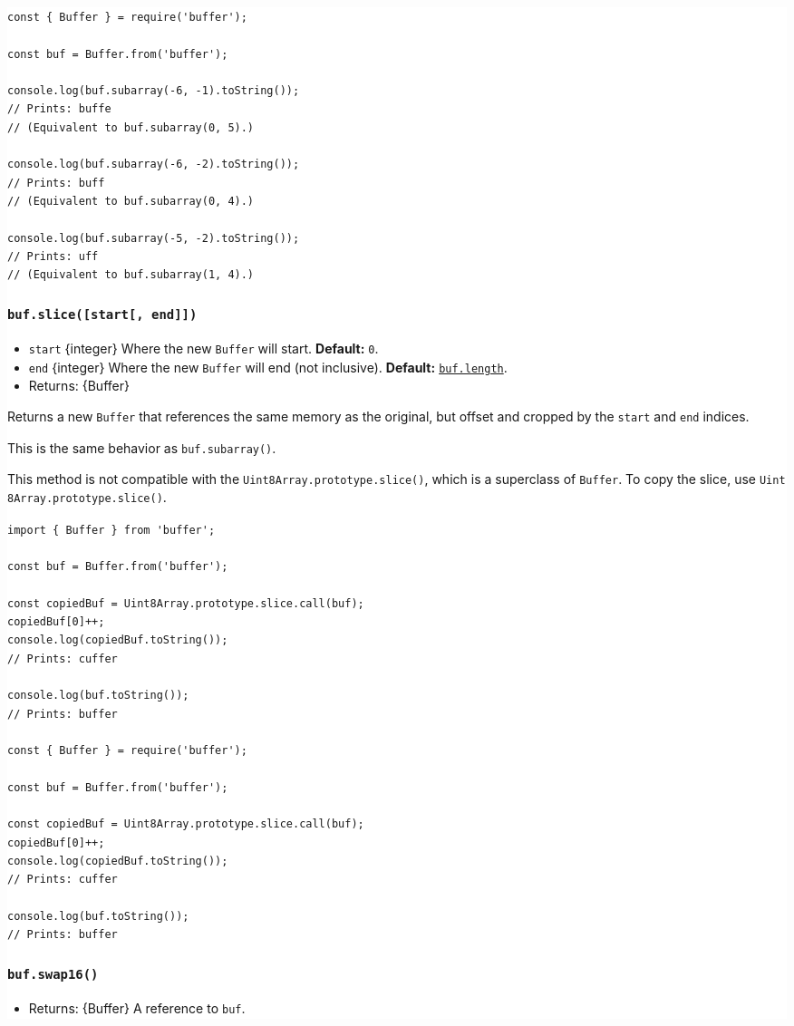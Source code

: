     const { Buffer } = require('buffer');

    const buf = Buffer.from('buffer');

    console.log(buf.subarray(-6, -1).toString());
    // Prints: buffe
    // (Equivalent to buf.subarray(0, 5).)

    console.log(buf.subarray(-6, -2).toString());
    // Prints: buff
    // (Equivalent to buf.subarray(0, 4).)

    console.log(buf.subarray(-5, -2).toString());
    // Prints: uff
    // (Equivalent to buf.subarray(1, 4).)

### `buf.slice([start[, end]])`

- `start` {integer} Where the new `Buffer` will start. **Default:** `0`.
- `end` {integer} Where the new `Buffer` will end (not inclusive). **Default:** [`buf.length`](#buffer_buf_length).
- Returns: {Buffer}

Returns a new `Buffer` that references the same memory as the original, but offset and cropped by the `start` and `end` indices.

This is the same behavior as `buf.subarray()`.

This method is not compatible with the `Uint8Array.prototype.slice()`, which is a superclass of `Buffer`. To copy the slice, use `Uint8Array.prototype.slice()`.

    import { Buffer } from 'buffer';

    const buf = Buffer.from('buffer');

    const copiedBuf = Uint8Array.prototype.slice.call(buf);
    copiedBuf[0]++;
    console.log(copiedBuf.toString());
    // Prints: cuffer

    console.log(buf.toString());
    // Prints: buffer

    const { Buffer } = require('buffer');

    const buf = Buffer.from('buffer');

    const copiedBuf = Uint8Array.prototype.slice.call(buf);
    copiedBuf[0]++;
    console.log(copiedBuf.toString());
    // Prints: cuffer

    console.log(buf.toString());
    // Prints: buffer

### `buf.swap16()`

- Returns: {Buffer} A reference to `buf`.
